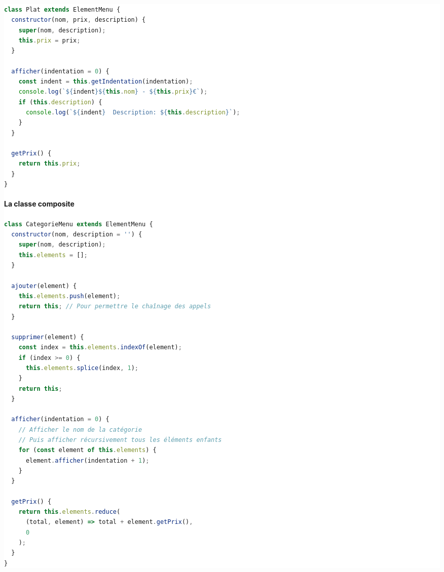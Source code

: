 ```javascript
class Plat extends ElementMenu {
  constructor(nom, prix, description) {
    super(nom, description);
    this.prix = prix;
  }

  afficher(indentation = 0) {
    const indent = this.getIndentation(indentation);
    console.log(`${indent}${this.nom} - ${this.prix}€`);
    if (this.description) {
      console.log(`${indent}  Description: ${this.description}`);
    }
  }

  getPrix() {
    return this.prix;
  }
}
```

#### La classe composite

```javascript
class CategorieMenu extends ElementMenu {
  constructor(nom, description = '') {
    super(nom, description);
    this.elements = [];
  }

  ajouter(element) {
    this.elements.push(element);
    return this; // Pour permettre le chaînage des appels
  }

  supprimer(element) {
    const index = this.elements.indexOf(element);
    if (index >= 0) {
      this.elements.splice(index, 1);
    }
    return this;
  }

  afficher(indentation = 0) {
    // Afficher le nom de la catégorie
    // Puis afficher récursivement tous les éléments enfants
    for (const element of this.elements) {
      element.afficher(indentation + 1);
    }
  }

  getPrix() {
    return this.elements.reduce(
      (total, element) => total + element.getPrix(),
      0
    );
  }
}
```
